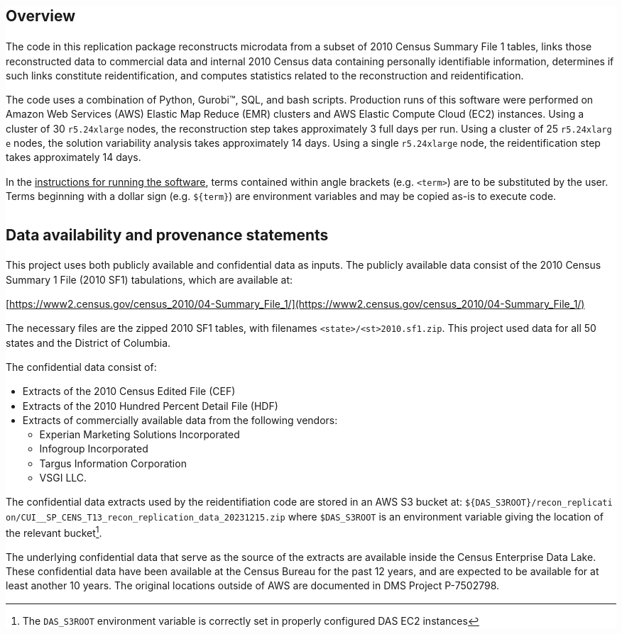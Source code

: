 ## Overview

The code in this replication package reconstructs microdata from a subset of
2010 Census Summary File 1 tables, links those reconstructed data to
commercial data and internal 2010 Census data containing personally identifiable
information, determines if such links constitute reidentification, and computes
statistics related to the reconstruction and reidentification. 

The code uses a combination of Python, Gurobi™, SQL, and bash scripts.
Production runs of this software were performed on Amazon Web Services (AWS)
Elastic Map Reduce (EMR) clusters and AWS Elastic Compute Cloud (EC2)
instances. Using a cluster of 30 `r5.24xlarge` nodes, the reconstruction step
takes approximately 3 full days per run. Using a cluster of 25 `r5.24xlarge`
nodes, the solution variability analysis takes approximately 14 days. Using a
single `r5.24xlarge` node, the reidentification step takes approximately 14
days.

In the [instructions for running the software](#Instructions), terms contained
within angle brackets (e.g. `<term>`) are to be substituted by the user. Terms
beginning with a dollar sign (e.g. `${term}`) are environment variables and may be copied as-is
to execute code.

## Data availability and provenance statements

This project uses both publicly available and confidential data as inputs. The
publicly available data consist of the 2010 Census Summary 1 File (2010 SF1)
tabulations, which are available at:

[https://www2.census.gov/census_2010/04-Summary_File_1/](https://www2.census.gov/census_2010/04-Summary_File_1/)

The necessary files are the zipped 2010 SF1 tables, with filenames
`<state>/<st>2010.sf1.zip`. This project used data for all 50 states and the
District of Columbia.

The confidential data consist of:
- Extracts of the 2010 Census Edited File (CEF)
- Extracts of the 2010 Hundred Percent Detail File (HDF)
- Extracts of commercially available data from the following vendors:
    - Experian Marketing Solutions Incorporated
    - Infogroup Incorporated
    - Targus Information Corporation
    - VSGI LLC.

The confidential data extracts used by the reidentifiation code are stored in
an AWS S3 bucket at:
`${DAS_S3ROOT}/recon_replication/CUI__SP_CENS_T13_recon_replication_data_20231215.zip`
where `$DAS_S3ROOT` is an environment variable giving the location of the
relevant bucket[^1].

The underlying confidential data that serve as the source of the extracts are
available inside the Census Enterprise Data Lake.  These confidential data have
been available at the Census Bureau for the past 12 years, and are expected to
be available for at least another 10 years. The original locations outside of
AWS are documented in DMS Project P-7502798.


[^1]: The `DAS_S3ROOT` environment variable is correctly set in properly configured DAS EC2 instances
[^2]: The original MDF for DAS experiment 23.1 was unintentionally deleted.
[^3]: Although the commercial data come from multiple vendors, those data were